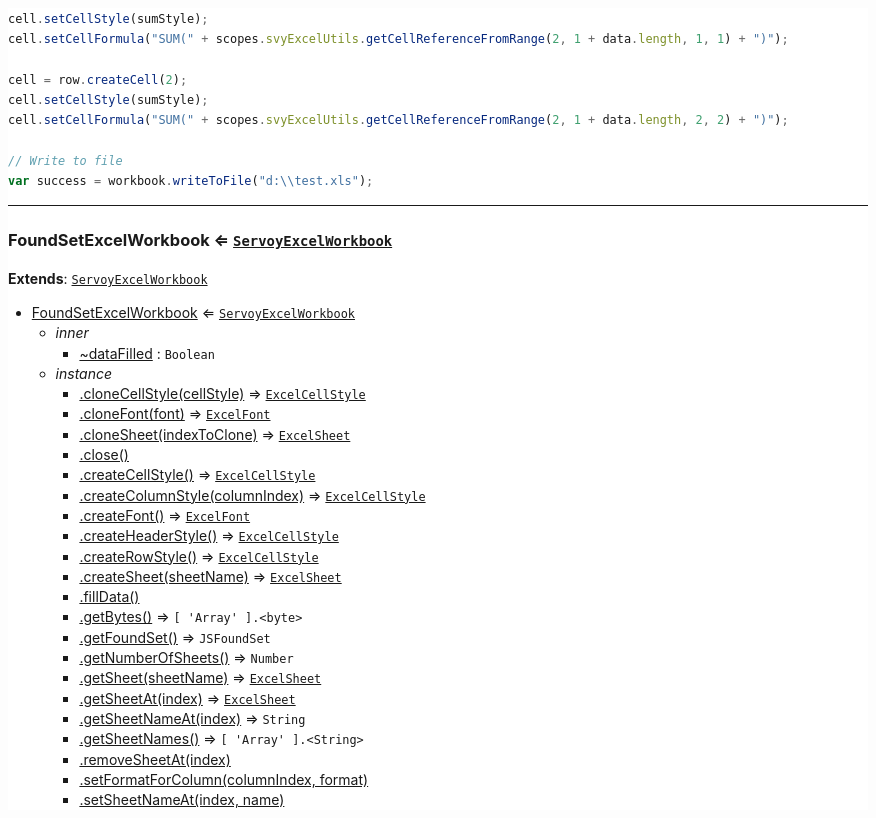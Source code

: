 ```js
cell.setCellStyle(sumStyle);
cell.setCellFormula("SUM(" + scopes.svyExcelUtils.getCellReferenceFromRange(2, 1 + data.length, 1, 1) + ")");

cell = row.createCell(2);
cell.setCellStyle(sumStyle);
cell.setCellFormula("SUM(" + scopes.svyExcelUtils.getCellReferenceFromRange(2, 1 + data.length, 2, 2) + ")");

// Write to file
var success = workbook.writeToFile("d:\\test.xls");
```

***

### FoundSetExcelWorkbook ⇐ [`ServoyExcelWorkbook`](api-svyexcelutils.md#new\_ServoyExcelWorkbook\_new)

**Extends**: [`ServoyExcelWorkbook`](api-svyexcelutils.md#new\_ServoyExcelWorkbook\_new)

* [FoundSetExcelWorkbook](api-svyexcelutils.md#foundsetexcelworkbook-servoyexcelworkbook) ⇐ [`ServoyExcelWorkbook`](api-svyexcelutils.md#new\_ServoyExcelWorkbook\_new)
  * _inner_
    * [\~dataFilled](api-svyexcelutils.md#foundsetexcelworkbook-datafilled-boolean) : `Boolean`
  * _instance_
    * [.cloneCellStyle(cellStyle)](api-svyexcelutils.md#foundsetexcelworkbook.clonecellstyle-cellstyle-excelcellstyle) ⇒ [`ExcelCellStyle`](api-svyexcelutils.md#new\_ExcelCellStyle\_new)
    * [.cloneFont(font)](api-svyexcelutils.md#foundsetexcelworkbook.clonefont-font-excelfont) ⇒ [`ExcelFont`](api-svyexcelutils.md#new\_ExcelFont\_new)
    * [.cloneSheet(indexToClone)](api-svyexcelutils.md#foundsetexcelworkbook.clonesheet-indextoclone-excelsheet) ⇒ [`ExcelSheet`](api-svyexcelutils.md#new\_ExcelSheet\_new)
    * [.close()](api-svyexcelutils.md#foundsetexcelworkbook.close)
    * [.createCellStyle()](api-svyexcelutils.md#foundsetexcelworkbook.createcellstyle-excelcellstyle) ⇒ [`ExcelCellStyle`](api-svyexcelutils.md#new\_ExcelCellStyle\_new)
    * [.createColumnStyle(columnIndex)](api-svyexcelutils.md#foundsetexcelworkbook.createcolumnstyle-columnindex-excelcellstyle) ⇒ [`ExcelCellStyle`](api-svyexcelutils.md#new\_ExcelCellStyle\_new)
    * [.createFont()](api-svyexcelutils.md#foundsetexcelworkbook.createfont-excelfont) ⇒ [`ExcelFont`](api-svyexcelutils.md#new\_ExcelFont\_new)
    * [.createHeaderStyle()](api-svyexcelutils.md#foundsetexcelworkbook.createheaderstyle-excelcellstyle) ⇒ [`ExcelCellStyle`](api-svyexcelutils.md#new\_ExcelCellStyle\_new)
    * [.createRowStyle()](api-svyexcelutils.md#foundsetexcelworkbook.createrowstyle-excelcellstyle) ⇒ [`ExcelCellStyle`](api-svyexcelutils.md#new\_ExcelCellStyle\_new)
    * [.createSheet(sheetName)](api-svyexcelutils.md#foundsetexcelworkbook.createsheet-sheetname-excelsheet) ⇒ [`ExcelSheet`](api-svyexcelutils.md#new\_ExcelSheet\_new)
    * [.fillData()](api-svyexcelutils.md#foundsetexcelworkbook.filldata)
    * [.getBytes()](api-svyexcelutils.md#foundsetexcelworkbook.getbytes-array-.less-than-byte-greater-than) ⇒ `[ 'Array' ].<byte>`
    * [.getFoundSet()](api-svyexcelutils.md#foundsetexcelworkbook.getfoundset-jsfoundset) ⇒ `JSFoundSet`
    * [.getNumberOfSheets()](api-svyexcelutils.md#foundsetexcelworkbook.getnumberofsheets-number) ⇒ `Number`
    * [.getSheet(sheetName)](api-svyexcelutils.md#foundsetexcelworkbook.getsheet-sheetname-excelsheet) ⇒ [`ExcelSheet`](api-svyexcelutils.md#new\_ExcelSheet\_new)
    * [.getSheetAt(index)](api-svyexcelutils.md#foundsetexcelworkbook.getsheetat-index-excelsheet) ⇒ [`ExcelSheet`](api-svyexcelutils.md#new\_ExcelSheet\_new)
    * [.getSheetNameAt(index)](api-svyexcelutils.md#foundsetexcelworkbook.getsheetnameat-index-string) ⇒ `String`
    * [.getSheetNames()](api-svyexcelutils.md#foundsetexcelworkbook.getsheetnames-array-.less-than-string-greater-than) ⇒ `[ 'Array' ].<String>`
    * [.removeSheetAt(index)](api-svyexcelutils.md#foundsetexcelworkbook.removesheetat-index)
    * [.setFormatForColumn(columnIndex, format)](api-svyexcelutils.md#foundsetexcelworkbook.setformatforcolumn-columnindex-format)
    * [.setSheetNameAt(index, name)](api-svyexcelutils.md#foundsetexcelworkbook.setsheetnameat-index-name)